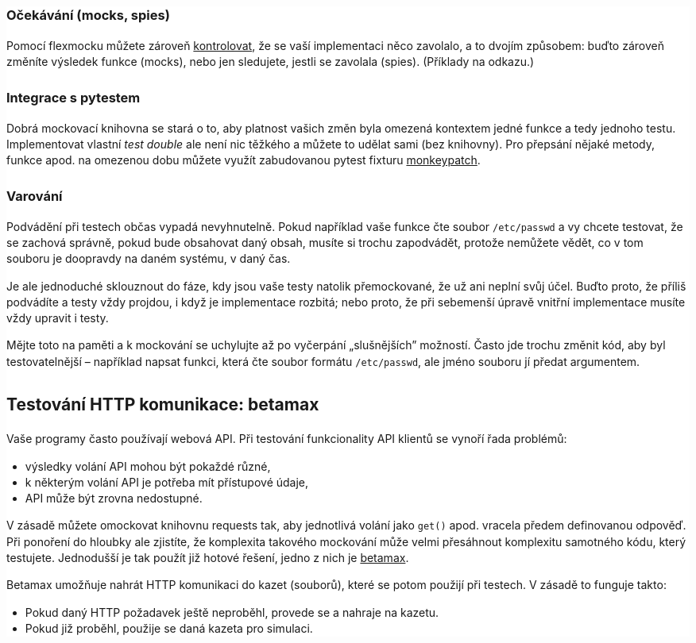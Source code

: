 ### Očekávání (mocks, spies)

Pomocí flexmocku můžete zároveň [kontrolovat], že se vaší implementaci něco
zavolalo, a to dvojím způsobem: buďto zároveň změníte výsledek funkce (mocks),
nebo jen sledujete, jestli se zavolala (spies).
(Příklady na odkazu.)

[kontrolovat]: http://flexmock.readthedocs.io/en/latest/start/#creating-and-checking-expectations

### Integrace s pytestem

Dobrá mockovací knihovna se stará o to, aby platnost vašich změn byla omezená
kontextem jedné funkce a tedy jednoho testu. Implementovat vlastní *test double*
ale není nic těžkého a můžete to udělat sami (bez knihovny).
Pro přepsání nějaké metody, funkce apod. na omezenou dobu
můžete využít zabudovanou pytest fixturu
[monkeypatch](https://docs.pytest.org/en/latest/monkeypatch.html).

### Varování

Podvádění při testech občas vypadá nevyhnutelně. Pokud například vaše funkce
čte soubor `/etc/passwd` a vy chcete testovat, že se zachová správně, pokud
bude obsahovat daný obsah, musíte si trochu zapodvádět, protože nemůžete vědět,
co v tom souboru je doopravdy na daném systému, v daný čas.

Je ale jednoduché sklouznout do fáze, kdy jsou vaše testy natolik přemockované,
že už ani neplní svůj účel. Buďto proto, že příliš podvádíte a testy vždy
projdou, i když je implementace rozbitá; nebo proto, že při sebemenší úpravě
vnitřní implementace musíte vždy upravit i testy.

Mějte toto na paměti a k mockování se uchylujte až po vyčerpání „slušnějších”
možností.
Často jde trochu změnit kód, aby byl testovatelnější – například napsat funkci,
která čte soubor formátu `/etc/passwd`, ale jméno souboru jí předat argumentem.

Testování HTTP komunikace: betamax
----------------------------------

Vaše programy často používají webová API. Při testování funkcionality API klientů
se vynoří řada problémů:

 * výsledky volání API mohou být pokaždé různé,
 * k některým volání API je potřeba mít přístupové údaje,
 * API může být zrovna nedostupné.

V zásadě můžete omockovat knihovnu requests tak, aby
jednotlivá volání jako `get()` apod. vracela předem definovanou odpověď.
Při ponoření do hloubky ale zjistíte, že komplexita takového mockování může
velmi přesáhnout komplexitu samotného kódu, který testujete.
Jednodušší je tak použít již hotové řešení, jedno z nich je [betamax].

[betamax]: https://betamax.readthedocs.io/

Betamax umožňuje nahrát HTTP komunikaci do kazet (souborů), které se potom
použijí při testech. V zásadě to funguje takto:

 * Pokud daný HTTP požadavek ještě neproběhl, provede se a nahraje na kazetu.
 * Pokud již proběhl, použije se daná kazeta pro simulaci.


[pytest]: http://pytest.org/
[dokumentaci]: http://docs.pytest.org/en/latest/getting-started.html
[parametrické testy]: http://doc.pytest.org/en/latest/parametrize.html
[fixtures]: http://doc.pytest.org/en/latest/fixture.html
[flexmock]: https://flexmock.readthedocs.io/
[Response]: http://flask.pocoo.org/docs/0.11/api/#flask.Response
[travis-ci.org]: https://travis-ci.org/
[travis-ci.com]: https://travis-ci.com/